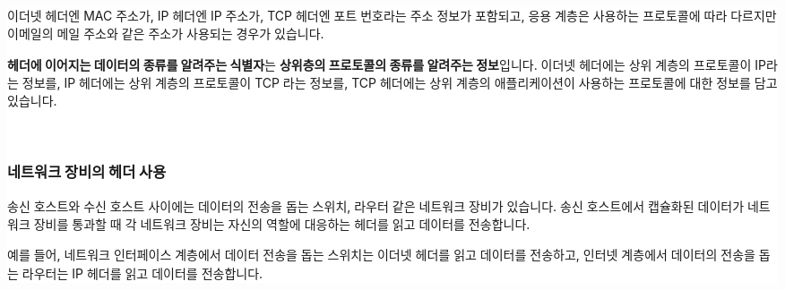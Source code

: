 이더넷 헤더엔 MAC 주소가, IP 헤더엔 IP 주소가, TCP 헤더엔 포트 번호라는 주소 정보가 포함되고, 응용 계층은 사용하는 프로토콜에 따라 다르지만 이메일의 메일 주소와 같은 주소가 사용되는 경우가 있습니다.

**헤더에 이어지는 데이터의 종류를 알려주는 식별자**는 **상위층의 프로토콜의 종류를 알려주는 정보**입니다. 이더넷 헤더에는 상위 계층의 프로토콜이 IP라는 정보를, IP 헤더에는 상위 계층의 프로토콜이 TCP 라는 정보를, TCP 헤더에는 상위 계층의 애플리케이션이 사용하는 프로토콜에 대한 정보를 담고 있습니다.

 

<br/>

### 네트워크 장비의 헤더 사용
송신 호스트와 수신 호스트 사이에는 데이터의 전송을 돕는 스위치, 라우터 같은 네트워크 장비가 있습니다. 송신 호스트에서 캡슐화된 데이터가 네트워크 장비를 통과할 때 각 네트워크 장비는 자신의 역할에 대응하는 헤더를 읽고 데이터를 전송합니다.

예를 들어, 네트워크 인터페이스 계층에서 데이터 전송을 돕는 스위치는 이더넷 헤더를 읽고 데이터를 전송하고, 인터넷 계층에서 데이터의 전송을 돕는 라우터는 IP 헤더를 읽고 데이터를 전송합니다.

 

